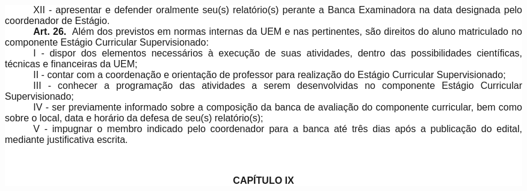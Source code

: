 <p class=MsoBodyTextIndent2 style='margin:0cm;margin-bottom:.0001pt;text-align:
justify;text-indent:35.45pt;line-height:normal'><span style='font-size:12.0pt;
mso-bidi-font-size:10.0pt;font-family:Arial'>XII&nbsp;-&nbsp;apresentar e
defender oralmente seu(s) relatório(s) perante a Banca Examinadora na data
designada pelo coordenador de Estágio. <o:p></o:p></span></p>

<p class=MsoBodyTextIndent2 style='margin:0cm;margin-bottom:.0001pt;text-align:
justify;text-indent:35.45pt;line-height:normal'><b style='mso-bidi-font-weight:
normal'><span style='font-size:12.0pt;mso-bidi-font-size:10.0pt;font-family:
Arial'>Art. 26.</span></b><span style='font-size:12.0pt;mso-bidi-font-size:
10.0pt;font-family:Arial'><span style='mso-spacerun:yes'>  </span>Além dos previstos
em normas internas da UEM e nas pertinentes, são direitos do aluno matriculado
no componente Estágio Curricular Supervisionado:<o:p></o:p></span></p>

<p class=MsoBodyTextIndent2 style='margin:0cm;margin-bottom:.0001pt;text-align:
justify;text-indent:35.45pt;line-height:normal'><span style='font-size:12.0pt;
mso-bidi-font-size:10.0pt;font-family:Arial'>I -&nbsp;dispor dos elementos
necessários à execução de suas atividades, dentro das possibilidades
científicas, técnicas e financeiras da UEM;<o:p></o:p></span></p>

<p class=MsoBodyTextIndent2 style='margin:0cm;margin-bottom:.0001pt;text-align:
justify;text-indent:35.45pt;line-height:normal'><span style='font-size:12.0pt;
mso-bidi-font-size:10.0pt;font-family:Arial'>II&nbsp;-&nbsp;contar com a
coordenação e orientação de professor para realização do Estágio Curricular
Supervisionado;<o:p></o:p></span></p>

<p class=MsoBodyTextIndent2 style='margin:0cm;margin-bottom:.0001pt;text-align:
justify;text-indent:35.45pt;line-height:normal'><span style='font-size:12.0pt;
mso-bidi-font-size:10.0pt;font-family:Arial'>III&nbsp;-&nbsp;conhecer a
programação das atividades a serem desenvolvidas no componente Estágio
Curricular Supervisionado;<o:p></o:p></span></p>

<p class=MsoBodyTextIndent2 style='margin:0cm;margin-bottom:.0001pt;text-align:
justify;text-indent:35.45pt;line-height:normal'><span style='font-size:12.0pt;
mso-bidi-font-size:10.0pt;font-family:Arial'>IV&nbsp;-&nbsp;ser previamente
informado sobre a composição da banca de avaliação do componente curricular,
bem como sobre o local, data e horário da defesa de seu(s) relatório(s);<o:p></o:p></span></p>

<p class=MsoBodyTextIndent2 style='margin:0cm;margin-bottom:.0001pt;text-align:
justify;text-indent:35.45pt;line-height:normal'><span style='font-size:12.0pt;
mso-bidi-font-size:10.0pt;font-family:Arial'>V&nbsp;-&nbsp;impugnar o membro
indicado pelo coordenador para a banca até três dias após a publicação do edital,
mediante justificativa escrita.<o:p></o:p></span></p>

<p class=MsoBodyTextIndent2 style='margin:0cm;margin-bottom:.0001pt;text-indent:
35.45pt;line-height:normal'><span style='font-size:12.0pt;mso-bidi-font-size:
10.0pt;font-family:Arial'><o:p>&nbsp;</o:p></span></p>

<p class=MsoBodyTextIndent2 style='margin:0cm;margin-bottom:.0001pt;text-indent:
35.45pt;line-height:normal'><span style='font-size:12.0pt;mso-bidi-font-size:
10.0pt;font-family:Arial'><o:p>&nbsp;</o:p></span></p>

<p class=MsoBodyTextIndent2 align=center style='margin-bottom:0cm;margin-bottom:
.0001pt;text-align:center;line-height:normal'><b style='mso-bidi-font-weight:
normal'><span style='font-size:12.0pt;font-family:Arial;text-transform:uppercase'>Capítulo
IX<o:p></o:p></span></b></p>
